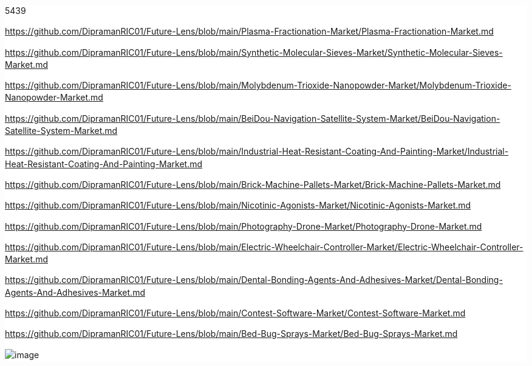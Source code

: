 5439</p><p><a href="https://github.com/DipramanRIC01/Future-Lens/blob/main/Plasma-Fractionation-Market/Plasma-Fractionation-Market.md">https://github.com/DipramanRIC01/Future-Lens/blob/main/Plasma-Fractionation-Market/Plasma-Fractionation-Market.md</a></p><p><a href="https://github.com/DipramanRIC01/Future-Lens/blob/main/Synthetic-Molecular-Sieves-Market/Synthetic-Molecular-Sieves-Market.md">https://github.com/DipramanRIC01/Future-Lens/blob/main/Synthetic-Molecular-Sieves-Market/Synthetic-Molecular-Sieves-Market.md</a></p><p><a href="https://github.com/DipramanRIC01/Future-Lens/blob/main/Molybdenum-Trioxide-Nanopowder-Market/Molybdenum-Trioxide-Nanopowder-Market.md">https://github.com/DipramanRIC01/Future-Lens/blob/main/Molybdenum-Trioxide-Nanopowder-Market/Molybdenum-Trioxide-Nanopowder-Market.md</a></p><p><a href="https://github.com/DipramanRIC01/Future-Lens/blob/main/BeiDou-Navigation-Satellite-System-Market/BeiDou-Navigation-Satellite-System-Market.md">https://github.com/DipramanRIC01/Future-Lens/blob/main/BeiDou-Navigation-Satellite-System-Market/BeiDou-Navigation-Satellite-System-Market.md</a></p><p><a href="https://github.com/DipramanRIC01/Future-Lens/blob/main/Industrial-Heat-Resistant-Coating-And-Painting-Market/Industrial-Heat-Resistant-Coating-And-Painting-Market.md">https://github.com/DipramanRIC01/Future-Lens/blob/main/Industrial-Heat-Resistant-Coating-And-Painting-Market/Industrial-Heat-Resistant-Coating-And-Painting-Market.md</a></p><p><a href="https://github.com/DipramanRIC01/Future-Lens/blob/main/Brick-Machine-Pallets-Market/Brick-Machine-Pallets-Market.md">https://github.com/DipramanRIC01/Future-Lens/blob/main/Brick-Machine-Pallets-Market/Brick-Machine-Pallets-Market.md</a></p><p><a href="https://github.com/DipramanRIC01/Future-Lens/blob/main/Nicotinic-Agonists-Market/Nicotinic-Agonists-Market.md">https://github.com/DipramanRIC01/Future-Lens/blob/main/Nicotinic-Agonists-Market/Nicotinic-Agonists-Market.md</a></p><p><a href="https://github.com/DipramanRIC01/Future-Lens/blob/main/Photography-Drone-Market/Photography-Drone-Market.md">https://github.com/DipramanRIC01/Future-Lens/blob/main/Photography-Drone-Market/Photography-Drone-Market.md</a></p><p><a href="https://github.com/DipramanRIC01/Future-Lens/blob/main/Electric-Wheelchair-Controller-Market/Electric-Wheelchair-Controller-Market.md">https://github.com/DipramanRIC01/Future-Lens/blob/main/Electric-Wheelchair-Controller-Market/Electric-Wheelchair-Controller-Market.md</a></p><p><a href="https://github.com/DipramanRIC01/Future-Lens/blob/main/Dental-Bonding-Agents-And-Adhesives-Market/Dental-Bonding-Agents-And-Adhesives-Market.md">https://github.com/DipramanRIC01/Future-Lens/blob/main/Dental-Bonding-Agents-And-Adhesives-Market/Dental-Bonding-Agents-And-Adhesives-Market.md</a></p><p><a href="https://github.com/DipramanRIC01/Future-Lens/blob/main/Contest-Software-Market/Contest-Software-Market.md">https://github.com/DipramanRIC01/Future-Lens/blob/main/Contest-Software-Market/Contest-Software-Market.md</a></p><p><a href="https://github.com/DipramanRIC01/Future-Lens/blob/main/Bed-Bug-Sprays-Market/Bed-Bug-Sprays-Market.md">https://github.com/DipramanRIC01/Future-Lens/blob/main/Bed-Bug-Sprays-Market/Bed-Bug-Sprays-Market.md</a></p>
![image](https://github.com/user-attachments/assets/1914140f-12d8-4cca-94f2-a4518378f823)
